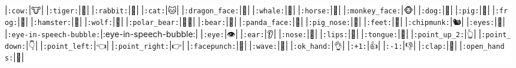 |`:cow:`|:cow:|
|`:tiger:`|:tiger:|
|`:rabbit:`|:rabbit:|
|`:cat:`|:cat:|
|`:dragon_face:`|:dragon_face:|
|`:whale:`|:whale:|
|`:horse:`|:horse:|
|`:monkey_face:`|:monkey_face:|
|`:dog:`|:dog:|
|`:pig:`|:pig:|
|`:frog:`|:frog:|
|`:hamster:`|:hamster:|
|`:wolf:`|:wolf:|
|`:polar_bear:`|:polar_bear:|
|`:bear:`|:bear:|
|`:panda_face:`|:panda_face:|
|`:pig_nose:`|:pig_nose:|
|`:feet:`|:feet:|
|`:chipmunk:`|:chipmunk:|
|`:eyes:`|:eyes:|
|`:eye-in-speech-bubble:`|:eye-in-speech-bubble:|
|`:eye:`|:eye:|
|`:ear:`|:ear:|
|`:nose:`|:nose:|
|`:lips:`|:lips:|
|`:tongue:`|:tongue:|
|`:point_up_2:`|:point_up_2:|
|`:point_down:`|:point_down:|
|`:point_left:`|:point_left:|
|`:point_right:`|:point_right:|
|`:facepunch:`|:facepunch:|
|`:wave:`|:wave:|
|`:ok_hand:`|:ok_hand:|
|`:+1:`|:+1:|
|`:-1:`|:-1:|
|`:clap:`|:clap:|
|`:open_hands:`|:open_hands:|